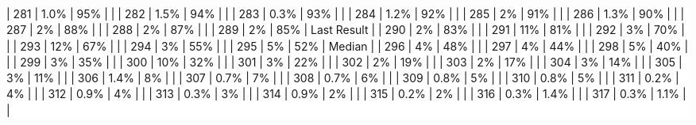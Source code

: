 | 281 | 1.0% | 95% |  |
| 282 | 1.5% | 94% |  |
| 283 | 0.3% | 93% |  |
| 284 | 1.2% | 92% |  |
| 285 | 2% | 91% |  |
| 286 | 1.3% | 90% |  |
| 287 | 2% | 88% |  |
| 288 | 2% | 87% |  |
| 289 | 2% | 85% | Last Result |
| 290 | 2% | 83% |  |
| 291 | 11% | 81% |  |
| 292 | 3% | 70% |  |
| 293 | 12% | 67% |  |
| 294 | 3% | 55% |  |
| 295 | 5% | 52% | Median |
| 296 | 4% | 48% |  |
| 297 | 4% | 44% |  |
| 298 | 5% | 40% |  |
| 299 | 3% | 35% |  |
| 300 | 10% | 32% |  |
| 301 | 3% | 22% |  |
| 302 | 2% | 19% |  |
| 303 | 2% | 17% |  |
| 304 | 3% | 14% |  |
| 305 | 3% | 11% |  |
| 306 | 1.4% | 8% |  |
| 307 | 0.7% | 7% |  |
| 308 | 0.7% | 6% |  |
| 309 | 0.8% | 5% |  |
| 310 | 0.8% | 5% |  |
| 311 | 0.2% | 4% |  |
| 312 | 0.9% | 4% |  |
| 313 | 0.3% | 3% |  |
| 314 | 0.9% | 2% |  |
| 315 | 0.2% | 2% |  |
| 316 | 0.3% | 1.4% |  |
| 317 | 0.3% | 1.1% |  |